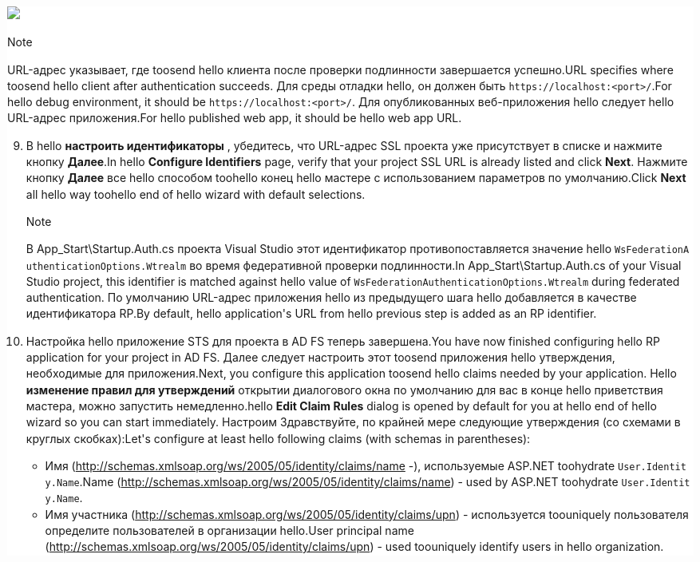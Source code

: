    ![](./media/web-sites-dotnet-lob-application-adfs/4-configure-url.png)
   
   > [!NOTE]
   > <span data-ttu-id="17ace-188">URL-адрес указывает, где toosend hello клиента после проверки подлинности завершается успешно.</span><span class="sxs-lookup"><span data-stu-id="17ace-188">URL specifies where toosend hello client after authentication succeeds.</span></span> <span data-ttu-id="17ace-189">Для среды отладки hello, он должен быть <code>https://localhost:&lt;port&gt;/</code>.</span><span class="sxs-lookup"><span data-stu-id="17ace-189">For hello debug environment, it should be <code>https://localhost:&lt;port&gt;/</code>.</span></span> <span data-ttu-id="17ace-190">Для опубликованных веб-приложения hello следует hello URL-адрес приложения.</span><span class="sxs-lookup"><span data-stu-id="17ace-190">For hello published web app, it should be hello web app URL.</span></span>
   > 
   > 
9. <span data-ttu-id="17ace-191">В hello **настроить идентификаторы** , убедитесь, что URL-адрес SSL проекта уже присутствует в списке и нажмите кнопку **Далее**.</span><span class="sxs-lookup"><span data-stu-id="17ace-191">In hello **Configure Identifiers** page, verify that your project SSL URL is already listed and click **Next**.</span></span> <span data-ttu-id="17ace-192">Нажмите кнопку **Далее** все hello способом toohello конец hello мастере с использованием параметров по умолчанию.</span><span class="sxs-lookup"><span data-stu-id="17ace-192">Click **Next** all hello way toohello end of hello wizard with default selections.</span></span>
   
   > [!NOTE]
   > <span data-ttu-id="17ace-193">В App_Start\Startup.Auth.cs проекта Visual Studio этот идентификатор противопоставляется значение hello <code>WsFederationAuthenticationOptions.Wtrealm</code> во время федеративной проверки подлинности.</span><span class="sxs-lookup"><span data-stu-id="17ace-193">In App_Start\Startup.Auth.cs of your Visual Studio project, this identifier is matched against hello value of <code>WsFederationAuthenticationOptions.Wtrealm</code> during federated authentication.</span></span> <span data-ttu-id="17ace-194">По умолчанию URL-адрес приложения hello из предыдущего шага hello добавляется в качестве идентификатора RP.</span><span class="sxs-lookup"><span data-stu-id="17ace-194">By default, hello application's URL from hello previous step is added as an RP identifier.</span></span>
   > 
   > 
10. <span data-ttu-id="17ace-195">Настройка hello приложение STS для проекта в AD FS теперь завершена.</span><span class="sxs-lookup"><span data-stu-id="17ace-195">You have now finished configuring hello RP application for your project in AD FS.</span></span> <span data-ttu-id="17ace-196">Далее следует настроить этот toosend приложения hello утверждения, необходимые для приложения.</span><span class="sxs-lookup"><span data-stu-id="17ace-196">Next, you configure this application toosend hello claims needed by your application.</span></span> <span data-ttu-id="17ace-197">Hello **изменение правил для утверждений** открытии диалогового окна по умолчанию для вас в конце hello приветствия мастера, можно запустить немедленно.</span><span class="sxs-lookup"><span data-stu-id="17ace-197">hello **Edit Claim Rules** dialog is opened by default for you at hello end of hello wizard so you can start immediately.</span></span> <span data-ttu-id="17ace-198">Настроим Здравствуйте, по крайней мере следующие утверждения (со схемами в круглых скобках):</span><span class="sxs-lookup"><span data-stu-id="17ace-198">Let's configure at least hello following claims (with schemas in parentheses):</span></span>
    
    * <span data-ttu-id="17ace-199">Имя (http://schemas.xmlsoap.org/ws/2005/05/identity/claims/name -), используемые ASP.NET toohydrate `User.Identity.Name`.</span><span class="sxs-lookup"><span data-stu-id="17ace-199">Name (http://schemas.xmlsoap.org/ws/2005/05/identity/claims/name) - used by ASP.NET toohydrate `User.Identity.Name`.</span></span>
    * <span data-ttu-id="17ace-200">Имя участника (http://schemas.xmlsoap.org/ws/2005/05/identity/claims/upn) - используется toouniquely пользователя определите пользователей в организации hello.</span><span class="sxs-lookup"><span data-stu-id="17ace-200">User principal name (http://schemas.xmlsoap.org/ws/2005/05/identity/claims/upn) - used toouniquely identify users in hello organization.</span></span>